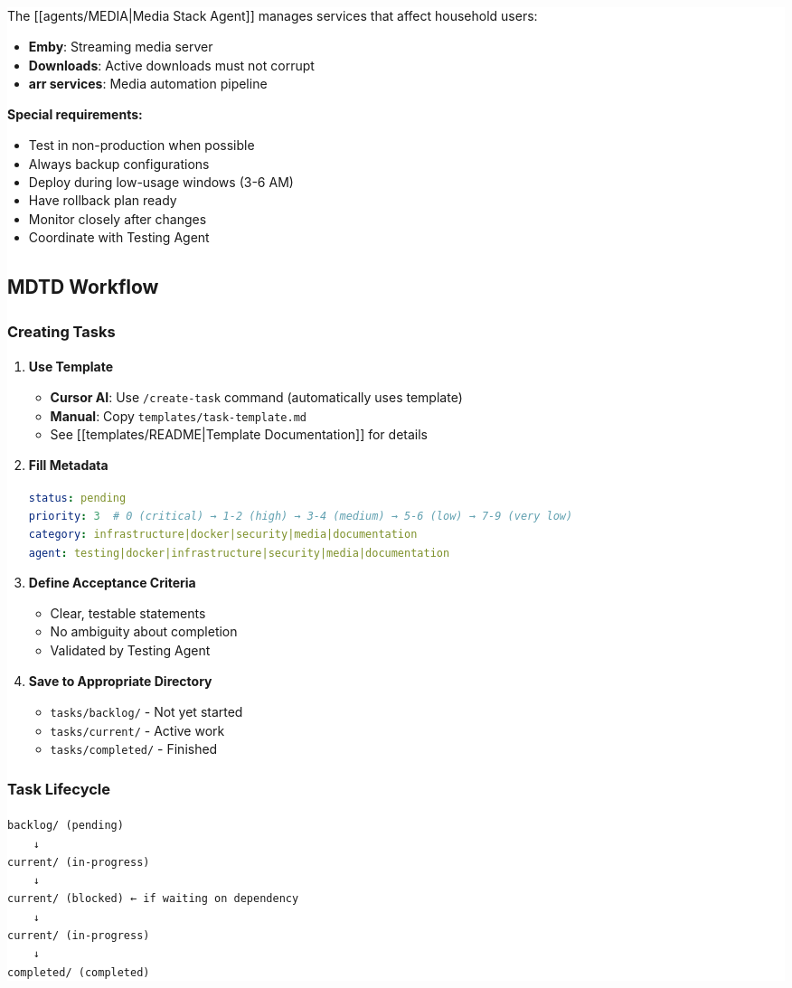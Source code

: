 The [[agents/MEDIA|Media Stack Agent]] manages services that affect household users:
- **Emby**: Streaming media server
- **Downloads**: Active downloads must not corrupt
- **arr services**: Media automation pipeline

**Special requirements:**
- Test in non-production when possible
- Always backup configurations
- Deploy during low-usage windows (3-6 AM)
- Have rollback plan ready
- Monitor closely after changes
- Coordinate with Testing Agent

## MDTD Workflow

### Creating Tasks

1. **Use Template**
   - **Cursor AI**: Use `/create-task` command (automatically uses template)
   - **Manual**: Copy `templates/task-template.md`
   - See [[templates/README|Template Documentation]] for details

2. **Fill Metadata**
   ```yaml
   status: pending
   priority: 3  # 0 (critical) → 1-2 (high) → 3-4 (medium) → 5-6 (low) → 7-9 (very low)
   category: infrastructure|docker|security|media|documentation
   agent: testing|docker|infrastructure|security|media|documentation
   ```

3. **Define Acceptance Criteria**
   - Clear, testable statements
   - No ambiguity about completion
   - Validated by Testing Agent

4. **Save to Appropriate Directory**
   - `tasks/backlog/` - Not yet started
   - `tasks/current/` - Active work
   - `tasks/completed/` - Finished

### Task Lifecycle

```
backlog/ (pending)
    ↓
current/ (in-progress)
    ↓
current/ (blocked) ← if waiting on dependency
    ↓
current/ (in-progress)
    ↓
completed/ (completed)
```
